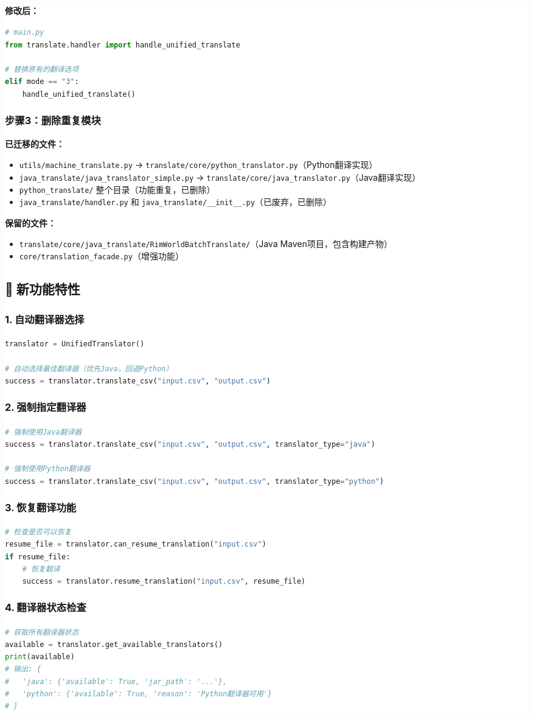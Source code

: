 **修改后：**
```python
# main.py
from translate.handler import handle_unified_translate

# 替换原有的翻译选项
elif mode == "3":
    handle_unified_translate()
```

### 步骤3：删除重复模块

**已迁移的文件：**
- `utils/machine_translate.py` → `translate/core/python_translator.py`（Python翻译实现）
- `java_translate/java_translator_simple.py` → `translate/core/java_translator.py`（Java翻译实现）
- `python_translate/` 整个目录（功能重复，已删除）
- `java_translate/handler.py` 和 `java_translate/__init__.py`（已废弃，已删除）

**保留的文件：**
- `translate/core/java_translate/RimWorldBatchTranslate/`（Java Maven项目，包含构建产物）
- `core/translation_facade.py`（增强功能）

## 🚀 新功能特性

### 1. 自动翻译器选择
```python
translator = UnifiedTranslator()

# 自动选择最佳翻译器（优先Java，回退Python）
success = translator.translate_csv("input.csv", "output.csv")
```

### 2. 强制指定翻译器
```python
# 强制使用Java翻译器
success = translator.translate_csv("input.csv", "output.csv", translator_type="java")

# 强制使用Python翻译器
success = translator.translate_csv("input.csv", "output.csv", translator_type="python")
```

### 3. 恢复翻译功能
```python
# 检查是否可以恢复
resume_file = translator.can_resume_translation("input.csv")
if resume_file:
    # 恢复翻译
    success = translator.resume_translation("input.csv", resume_file)
```

### 4. 翻译器状态检查
```python
# 获取所有翻译器状态
available = translator.get_available_translators()
print(available)
# 输出: {
#   'java': {'available': True, 'jar_path': '...'},
#   'python': {'available': True, 'reason': 'Python翻译器可用'}
# }
```
